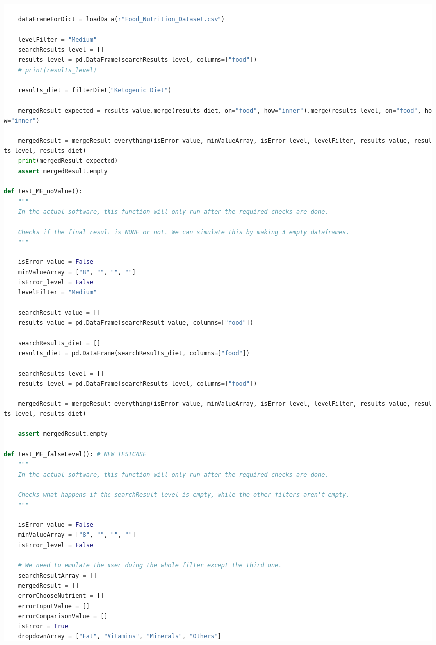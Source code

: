 ```python

    dataFrameForDict = loadData(r"Food_Nutrition_Dataset.csv")

    levelFilter = "Medium"
    searchResults_level = []
    results_level = pd.DataFrame(searchResults_level, columns=["food"])
    # print(results_level)

    results_diet = filterDiet("Ketogenic Diet")

    mergedResult_expected = results_value.merge(results_diet, on="food", how="inner").merge(results_level, on="food", how="inner")

    mergedResult = mergeResult_everything(isError_value, minValueArray, isError_level, levelFilter, results_value, results_level, results_diet)
    print(mergedResult_expected)
    assert mergedResult.empty

def test_ME_noValue():
    """
    In the actual software, this function will only run after the required checks are done.

    Checks if the final result is NONE or not. We can simulate this by making 3 empty dataframes.
    """
    
    isError_value = False
    minValueArray = ["8", "", "", ""]
    isError_level = False
    levelFilter = "Medium"

    searchResult_value = []
    results_value = pd.DataFrame(searchResult_value, columns=["food"])

    searchResults_diet = []
    results_diet = pd.DataFrame(searchResults_diet, columns=["food"])

    searchResults_level = []
    results_level = pd.DataFrame(searchResults_level, columns=["food"])

    mergedResult = mergeResult_everything(isError_value, minValueArray, isError_level, levelFilter, results_value, results_level, results_diet)

    assert mergedResult.empty
    
def test_ME_falseLevel(): # NEW TESTCASE
    """
    In the actual software, this function will only run after the required checks are done.

    Checks what happens if the searchResult_level is empty, while the other filters aren't empty.
    """

    isError_value = False
    minValueArray = ["8", "", "", ""]
    isError_level = False

    # We need to emulate the user doing the whole filter except the third one.
    searchResultArray = []
    mergedResult = []
    errorChooseNutrient = []
    errorInputValue = []
    errorComparisonValue = []
    isError = True
    dropdownArray = ["Fat", "Vitamins", "Minerals", "Others"]
```

[//]: # (Please provide your GitHub repository link.)
[//]: # (The testing report should focus solely on <span style="color:red"> testing all the self-defined functions related to )
[//]: # (the five required features.</span> There is no need to test the GUI components. Therefore, it is essential to decouple your code and separate the logic from the GUI-related code.)
[//]: # (list all tested functions related to the five required features and the corresponding test functions designed to test )
[//]: # (those functions, for example:)
[//]: # (Include a screenshot of unit_test.html showing the results of all the above tests. )
[//]: # ()
[//]: # (You can use the following command to run the unit tests and generate the unit_test.html report.)
[//]: # ()
[//]: # (```commandline)
[//]: # (pytest test_all_functions.py --html=unit_test.html --self-contained-html)
[//]: # (```)
[//]: # (Note: test_all_functions.py should contain all the test functions designed to test the self-defined functions related )
[//]: # (to the five required features.)